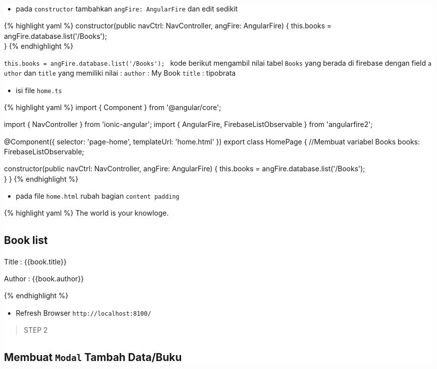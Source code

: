- pada `constructor` tambahkan `angFire: AngularFire` dan edit sedikit

{% highlight yaml %}
  constructor(public navCtrl: NavController, angFire: AngularFire) {
    this.books = angFire.database.list('/Books');  
  }
{% endhighlight %}

`this.books = angFire.database.list('/Books'); ` kode berikut mengambil nilai tabel `Books` yang berada di firebase dengan field `author` dan `title` yang memiliki nilai :
`author` : My Book
`title`  : tipobrata

- isi file `home.ts`

{% highlight yaml %}
import { Component } from '@angular/core';

import { NavController } from 'ionic-angular';
import { AngularFire, FirebaseListObservable } from 'angularfire2';

@Component({
  selector: 'page-home',
  templateUrl: 'home.html'
})
export class HomePage {
//Membuat variabel Books
  books: FirebaseListObservable<any>;

  constructor(public navCtrl: NavController, angFire: AngularFire) {
    this.books = angFire.database.list('/Books');    
  }
}
{% endhighlight %}

- pada file `home.html` rubah bagian `content padding`

{% highlight yaml %}
<ion-content padding>
  The world is your knowloge.
  <h2>Book list</h2>
    <ion-list>
      <ion-item *ngFor="let book of books | async">
        <p>Title  : {{book.title}}</p>
        <p>Author : {{book.author}}</p>
      </ion-item>
    </ion-list>
</ion-content>
{% endhighlight %}

- Refresh Browser `http://localhost:8100/`

> STEP 2

## Membuat `Modal` Tambah Data/Buku
